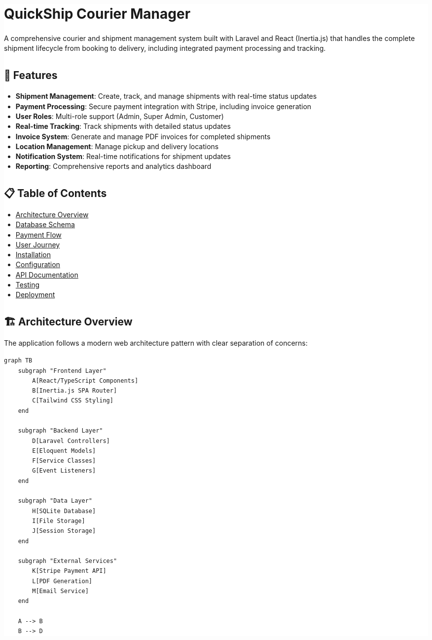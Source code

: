 # QuickShip Courier Manager

A comprehensive courier and shipment management system built with Laravel and React (Inertia.js) that handles the complete shipment lifecycle from booking to delivery, including integrated payment processing and tracking.

## 🚀 Features

- **Shipment Management**: Create, track, and manage shipments with real-time status updates
- **Payment Processing**: Secure payment integration with Stripe, including invoice generation
- **User Roles**: Multi-role support (Admin, Super Admin, Customer)
- **Real-time Tracking**: Track shipments with detailed status updates
- **Invoice System**: Generate and manage PDF invoices for completed shipments
- **Location Management**: Manage pickup and delivery locations
- **Notification System**: Real-time notifications for shipment updates
- **Reporting**: Comprehensive reports and analytics dashboard

## 📋 Table of Contents

- [Architecture Overview](#architecture-overview)
- [Database Schema](#database-schema)
- [Payment Flow](#payment-flow)
- [User Journey](#user-journey)
- [Installation](#installation)
- [Configuration](#configuration)
- [API Documentation](#api-documentation)
- [Testing](#testing)
- [Deployment](#deployment)

## 🏗️ Architecture Overview

The application follows a modern web architecture pattern with clear separation of concerns:

```mermaid
graph TB
    subgraph "Frontend Layer"
        A[React/TypeScript Components]
        B[Inertia.js SPA Router]
        C[Tailwind CSS Styling]
    end
    
    subgraph "Backend Layer"
        D[Laravel Controllers]
        E[Eloquent Models]
        F[Service Classes]
        G[Event Listeners]
    end
    
    subgraph "Data Layer"
        H[SQLite Database]
        I[File Storage]
        J[Session Storage]
    end
    
    subgraph "External Services"
        K[Stripe Payment API]
        L[PDF Generation]
        M[Email Service]
    end
    
    A --> B
    B --> D
```
